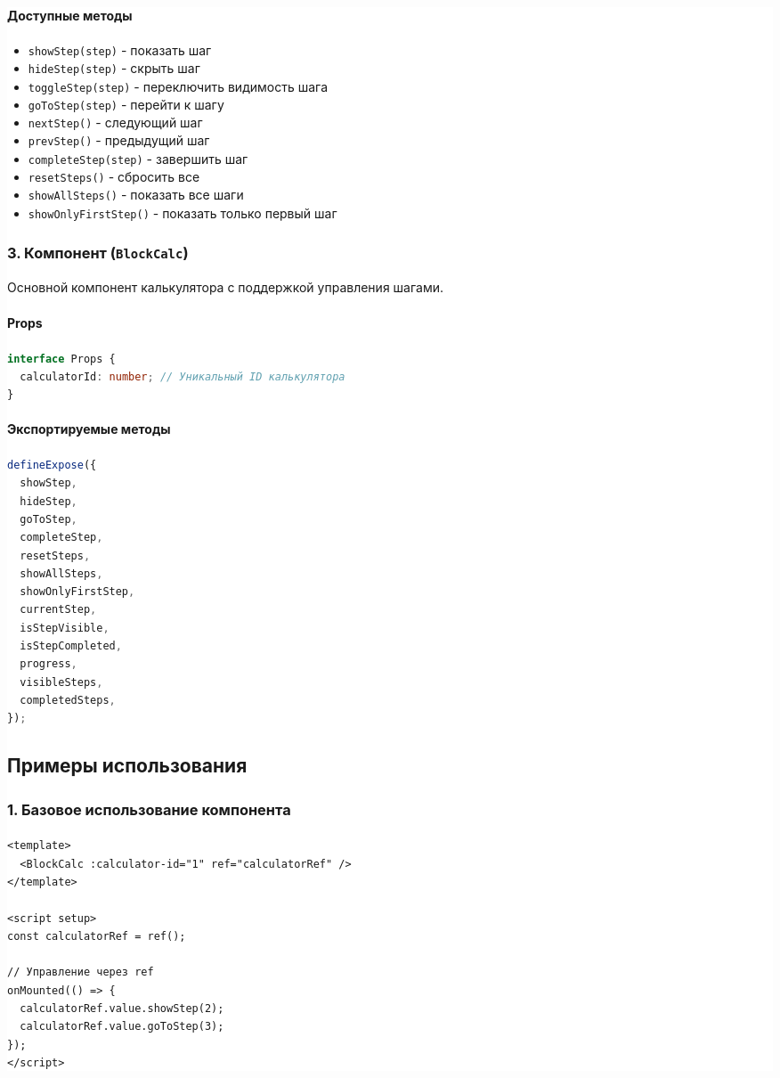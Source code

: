 #### Доступные методы
- `showStep(step)` - показать шаг
- `hideStep(step)` - скрыть шаг
- `toggleStep(step)` - переключить видимость шага
- `goToStep(step)` - перейти к шагу
- `nextStep()` - следующий шаг
- `prevStep()` - предыдущий шаг
- `completeStep(step)` - завершить шаг
- `resetSteps()` - сбросить все
- `showAllSteps()` - показать все шаги
- `showOnlyFirstStep()` - показать только первый шаг

### 3. Компонент (`BlockCalc`)

Основной компонент калькулятора с поддержкой управления шагами.

#### Props
```typescript
interface Props {
  calculatorId: number; // Уникальный ID калькулятора
}
```

#### Экспортируемые методы
```typescript
defineExpose({
  showStep,
  hideStep,
  goToStep,
  completeStep,
  resetSteps,
  showAllSteps,
  showOnlyFirstStep,
  currentStep,
  isStepVisible,
  isStepCompleted,
  progress,
  visibleSteps,
  completedSteps,
});
```

## Примеры использования

### 1. Базовое использование компонента

```vue
<template>
  <BlockCalc :calculator-id="1" ref="calculatorRef" />
</template>

<script setup>
const calculatorRef = ref();

// Управление через ref
onMounted(() => {
  calculatorRef.value.showStep(2);
  calculatorRef.value.goToStep(3);
});
</script>
```
